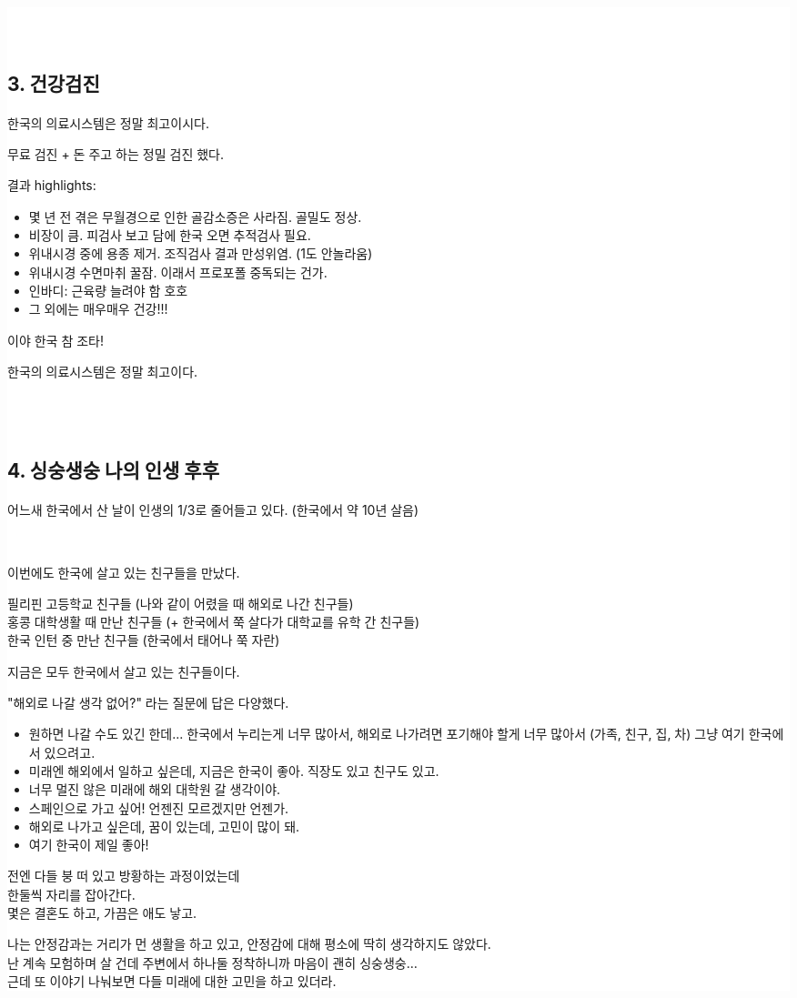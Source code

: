 

<br /><br />

## 3. 건강검진

한국의 의료시스템은 정말 최고이시다. 


무료 검진 + 돈 주고 하는 정밀 검진 했다. 

결과 highlights:
- 몇 년 전 겪은 무월경으로 인한 골감소증은 사라짐. 골밀도 정상.
- 비장이 큼. 피검사 보고 담에 한국 오면 추적검사 필요.
- 위내시경 중에 용종 제거. 조직검사 결과 만성위염. (1도 안놀라움)
- 위내시경 수면마취 꿀잠. 이래서 프로포폴 중독되는 건가. 
- 인바디: 근육량 늘려야 함 호호
- 그 외에는 매우매우 건강!!!



이야 한국 참 조타! 

한국의 의료시스템은 정말 최고이다. 

<br /><br />

## 4. 싱숭생숭 나의 인생 후후 

어느새 한국에서 산 날이 인생의 1/3로 줄어들고 있다. (한국에서 약 10년 살음)

<br />

이번에도 한국에 살고 있는 친구들을 만났다. 

필리핀 고등학교 친구들 (나와 같이 어렸을 때 해외로 나간 친구들)\
홍콩 대학생활 때 만난 친구들 (+ 한국에서 쭉 살다가 대학교를 유학 간 친구들)\
한국 인턴 중 만난 친구들 (한국에서 태어나 쭉 자란)


지금은 모두 한국에서 살고 있는 친구들이다.

"해외로 나갈 생각 없어?" 라는 질문에 답은 다양했다. 
- 원하면 나갈 수도 있긴 한데... 한국에서 누리는게 너무 많아서, 해외로 나가려면 포기해야 할게 너무 많아서 (가족, 친구, 집, 차) 그냥 여기 한국에서 있으려고. 
- 미래엔 해외에서 일하고 싶은데, 지금은 한국이 좋아. 직장도 있고 친구도 있고. 
- 너무 멀진 않은 미래에 해외 대학원 갈 생각이야. 
- 스페인으로 가고 싶어! 언젠진 모르겠지만 언젠가. 
- 해외로 나가고 싶은데, 꿈이 있는데, 고민이 많이 돼.
- 여기 한국이 제일 좋아! 






전엔 다들 붕 떠 있고 방황하는 과정이었는데 \
한둘씩 자리를 잡아간다. \
몇은 결혼도 하고, 가끔은 애도 낳고.

나는 안정감과는 거리가 먼 생활을 하고 있고, 안정감에 대해 평소에 딱히 생각하지도 않았다. \
난 계속 모험하며 살 건데 주변에서 하나둘 정착하니까 마음이 괜히 싱숭생숭… \
근데 또 이야기 나눠보면 다들 미래에 대한 고민을 하고 있더라. 
